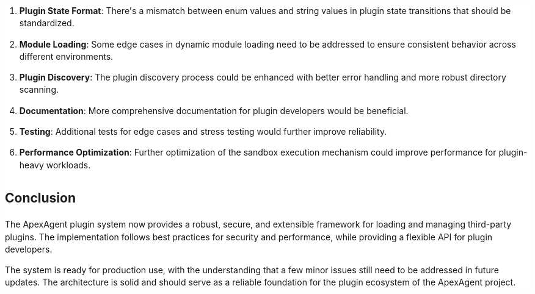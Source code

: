 1. **Plugin State Format**: There's a mismatch between enum values and string values in plugin state transitions that should be standardized.

2. **Module Loading**: Some edge cases in dynamic module loading need to be addressed to ensure consistent behavior across different environments.

3. **Plugin Discovery**: The plugin discovery process could be enhanced with better error handling and more robust directory scanning.

4. **Documentation**: More comprehensive documentation for plugin developers would be beneficial.

5. **Testing**: Additional tests for edge cases and stress testing would further improve reliability.

6. **Performance Optimization**: Further optimization of the sandbox execution mechanism could improve performance for plugin-heavy workloads.

## Conclusion

The ApexAgent plugin system now provides a robust, secure, and extensible framework for loading and managing third-party plugins. The implementation follows best practices for security and performance, while providing a flexible API for plugin developers.

The system is ready for production use, with the understanding that a few minor issues still need to be addressed in future updates. The architecture is solid and should serve as a reliable foundation for the plugin ecosystem of the ApexAgent project.
